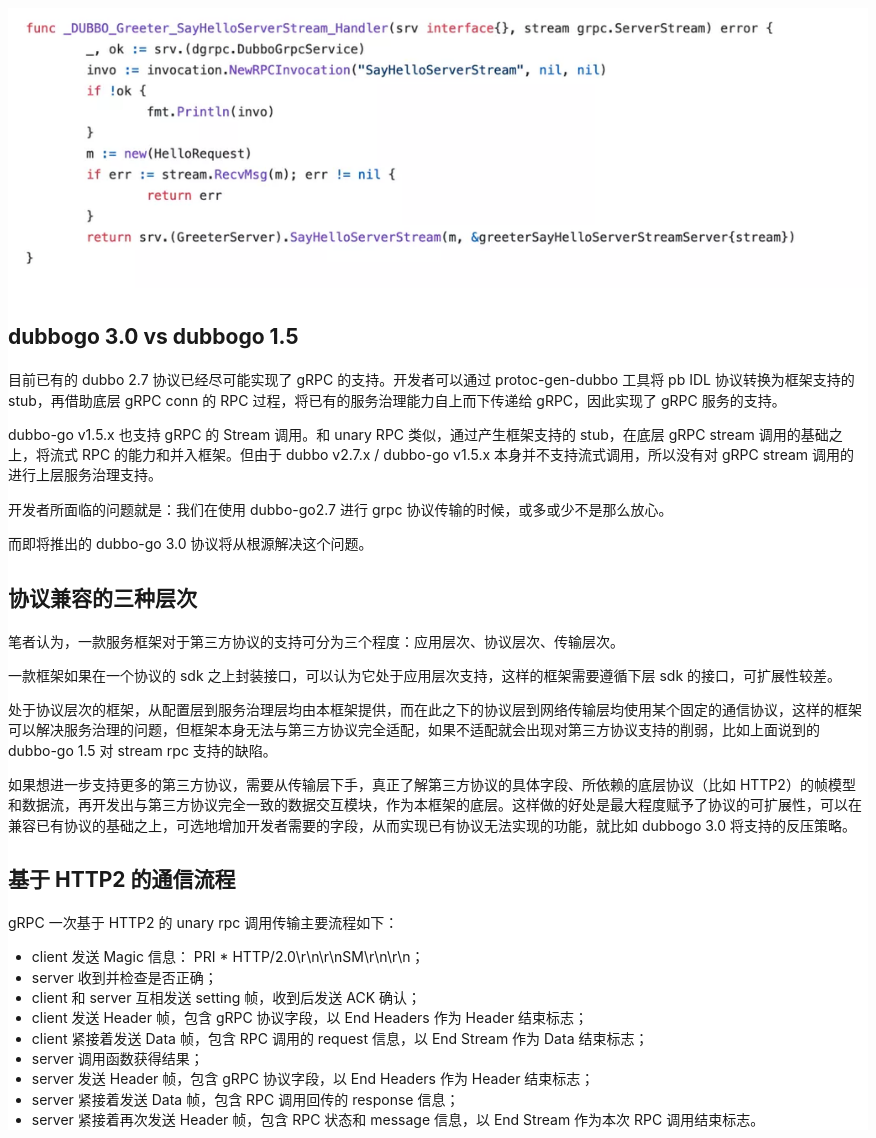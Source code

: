 ![img](/imgs/blog/dubbo-go/3.0-plan/p2.webp)

## dubbogo 3.0 vs dubbogo 1.5

目前已有的 dubbo 2.7 协议已经尽可能实现了 gRPC 的支持。开发者可以通过 protoc-gen-dubbo 工具将 pb IDL 协议转换为框架支持的 stub，再借助底层 gRPC conn 的 RPC 过程，将已有的服务治理能力自上而下传递给 gRPC，因此实现了 gRPC 服务的支持。

dubbo-go v1.5.x 也支持 gRPC 的 Stream 调用。和 unary RPC 类似，通过产生框架支持的 stub，在底层 gRPC stream 调用的基础之上，将流式 RPC 的能力和并入框架。但由于 dubbo v2.7.x / dubbo-go v1.5.x 本身并不支持流式调用，所以没有对 gRPC stream 调用的进行上层服务治理支持。

开发者所面临的问题就是：我们在使用 dubbo-go2.7 进行 grpc 协议传输的时候，或多或少不是那么放心。

而即将推出的 dubbo-go 3.0 协议将从根源解决这个问题。

## 协议兼容的三种层次

笔者认为，一款服务框架对于第三方协议的支持可分为三个程度：应用层次、协议层次、传输层次。

一款框架如果在一个协议的 sdk 之上封装接口，可以认为它处于应用层次支持，这样的框架需要遵循下层 sdk 的接口，可扩展性较差。

处于协议层次的框架，从配置层到服务治理层均由本框架提供，而在此之下的协议层到网络传输层均使用某个固定的通信协议，这样的框架可以解决服务治理的问题，但框架本身无法与第三方协议完全适配，如果不适配就会出现对第三方协议支持的削弱，比如上面说到的 dubbo-go 1.5 对 stream rpc 支持的缺陷。

如果想进一步支持更多的第三方协议，需要从传输层下手，真正了解第三方协议的具体字段、所依赖的底层协议（比如 HTTP2）的帧模型和数据流，再开发出与第三方协议完全一致的数据交互模块，作为本框架的底层。这样做的好处是最大程度赋予了协议的可扩展性，可以在兼容已有协议的基础之上，可选地增加开发者需要的字段，从而实现已有协议无法实现的功能，就比如 dubbogo 3.0 将支持的反压策略。

## 基于 HTTP2 的通信流程

gRPC 一次基于 HTTP2 的 unary rpc 调用传输主要流程如下：

- client 发送 Magic 信息：
  PRI * HTTP/2.0\r\n\r\nSM\r\n\r\n；
- server 收到并检查是否正确；
- client 和 server 互相发送 setting 帧，收到后发送 ACK 确认；
- client 发送 Header 帧，包含 gRPC 协议字段，以 End Headers 作为 Header 结束标志；
- client 紧接着发送 Data 帧，包含 RPC 调用的 request 信息，以 End Stream 作为 Data 结束标志；
- server 调用函数获得结果；
- server 发送 Header 帧，包含 gRPC 协议字段，以 End Headers 作为 Header 结束标志；
- server 紧接着发送 Data 帧，包含 RPC 调用回传的 response 信息；
- server 紧接着再次发送 Header 帧，包含 RPC 状态和 message 信息，以 End Stream 作为本次 RPC 调用结束标志。

